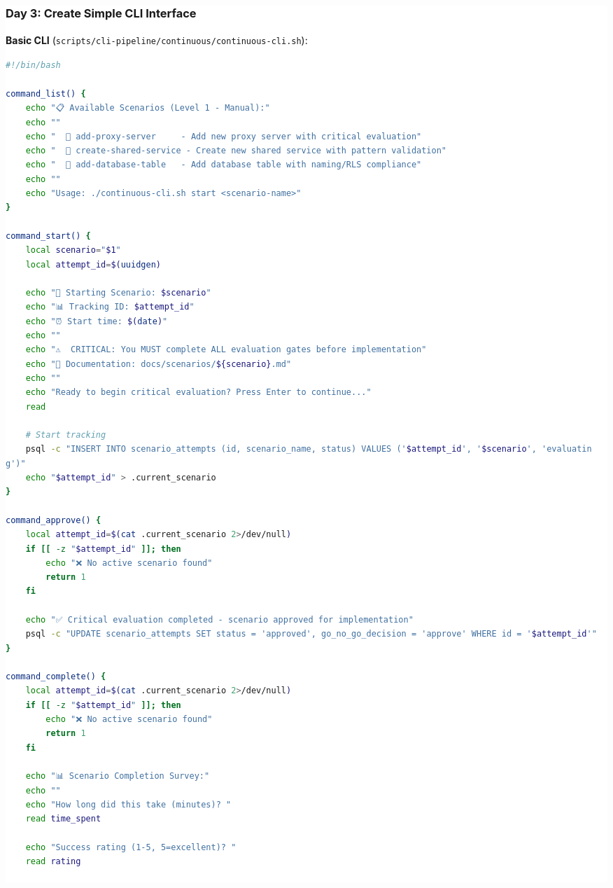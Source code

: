 ### **Day 3: Create Simple CLI Interface**

**Basic CLI** (`scripts/cli-pipeline/continuous/continuous-cli.sh`):
```bash
#!/bin/bash

command_list() {
    echo "📋 Available Scenarios (Level 1 - Manual):"
    echo ""
    echo "  📄 add-proxy-server     - Add new proxy server with critical evaluation"
    echo "  📄 create-shared-service - Create new shared service with pattern validation"  
    echo "  📄 add-database-table   - Add database table with naming/RLS compliance"
    echo ""
    echo "Usage: ./continuous-cli.sh start <scenario-name>"
}

command_start() {
    local scenario="$1"
    local attempt_id=$(uuidgen)
    
    echo "🎯 Starting Scenario: $scenario"
    echo "📊 Tracking ID: $attempt_id"
    echo "⏰ Start time: $(date)"
    echo ""
    echo "⚠️  CRITICAL: You MUST complete ALL evaluation gates before implementation"
    echo "📖 Documentation: docs/scenarios/${scenario}.md"
    echo ""
    echo "Ready to begin critical evaluation? Press Enter to continue..."
    read
    
    # Start tracking
    psql -c "INSERT INTO scenario_attempts (id, scenario_name, status) VALUES ('$attempt_id', '$scenario', 'evaluating')"
    echo "$attempt_id" > .current_scenario
}

command_approve() {
    local attempt_id=$(cat .current_scenario 2>/dev/null)
    if [[ -z "$attempt_id" ]]; then
        echo "❌ No active scenario found"
        return 1
    fi
    
    echo "✅ Critical evaluation completed - scenario approved for implementation"
    psql -c "UPDATE scenario_attempts SET status = 'approved', go_no_go_decision = 'approve' WHERE id = '$attempt_id'"
}

command_complete() {
    local attempt_id=$(cat .current_scenario 2>/dev/null)
    if [[ -z "$attempt_id" ]]; then
        echo "❌ No active scenario found"  
        return 1
    fi
    
    echo "📊 Scenario Completion Survey:"
    echo ""
    echo "How long did this take (minutes)? "
    read time_spent
    
    echo "Success rating (1-5, 5=excellent)? "
    read rating
    
```